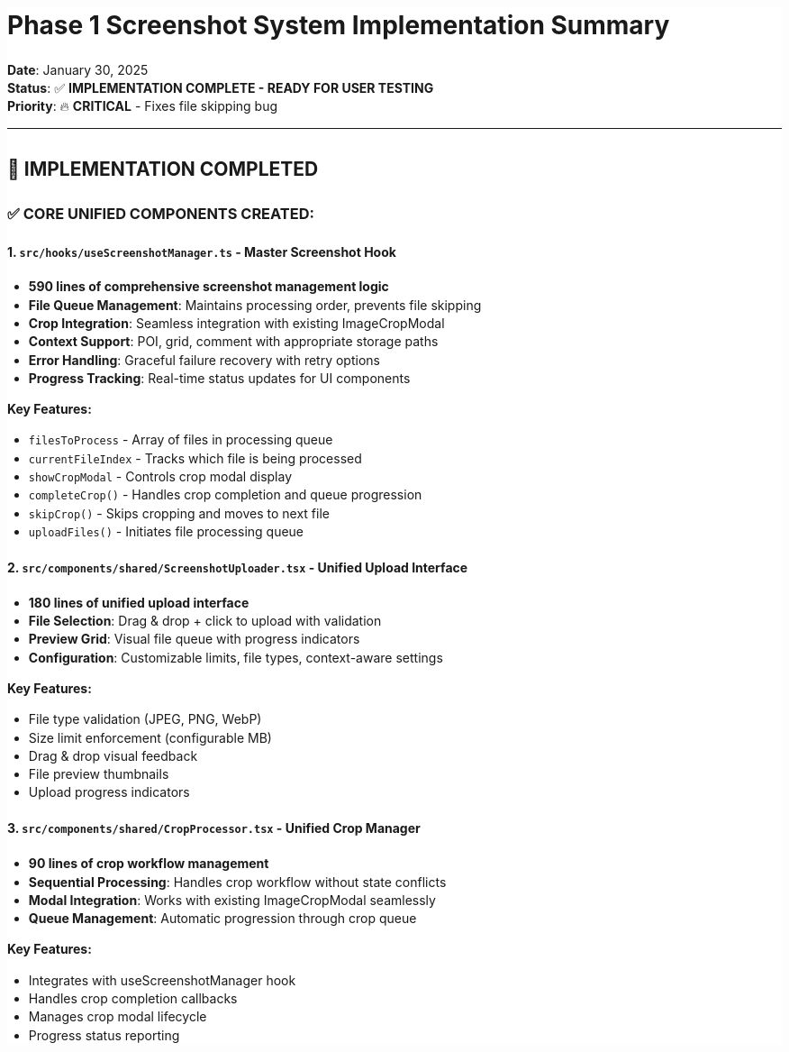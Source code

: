 # Phase 1 Screenshot System Implementation Summary

**Date**: January 30, 2025  
**Status**: ✅ **IMPLEMENTATION COMPLETE - READY FOR USER TESTING**  
**Priority**: 🔥 **CRITICAL** - Fixes file skipping bug  

---

## 🎯 **IMPLEMENTATION COMPLETED**

### **✅ CORE UNIFIED COMPONENTS CREATED:**

#### **1. `src/hooks/useScreenshotManager.ts` - Master Screenshot Hook**
- **590 lines of comprehensive screenshot management logic**
- **File Queue Management**: Maintains processing order, prevents file skipping
- **Crop Integration**: Seamless integration with existing ImageCropModal
- **Context Support**: POI, grid, comment with appropriate storage paths
- **Error Handling**: Graceful failure recovery with retry options
- **Progress Tracking**: Real-time status updates for UI components

**Key Features:**
- `filesToProcess` - Array of files in processing queue
- `currentFileIndex` - Tracks which file is being processed
- `showCropModal` - Controls crop modal display
- `completeCrop()` - Handles crop completion and queue progression
- `skipCrop()` - Skips cropping and moves to next file
- `uploadFiles()` - Initiates file processing queue

#### **2. `src/components/shared/ScreenshotUploader.tsx` - Unified Upload Interface**
- **180 lines of unified upload interface**
- **File Selection**: Drag & drop + click to upload with validation
- **Preview Grid**: Visual file queue with progress indicators
- **Configuration**: Customizable limits, file types, context-aware settings

**Key Features:**
- File type validation (JPEG, PNG, WebP)
- Size limit enforcement (configurable MB)
- Drag & drop visual feedback
- File preview thumbnails
- Upload progress indicators

#### **3. `src/components/shared/CropProcessor.tsx` - Unified Crop Manager**
- **90 lines of crop workflow management**
- **Sequential Processing**: Handles crop workflow without state conflicts
- **Modal Integration**: Works with existing ImageCropModal seamlessly
- **Queue Management**: Automatic progression through crop queue

**Key Features:**
- Integrates with useScreenshotManager hook
- Handles crop completion callbacks
- Manages crop modal lifecycle
- Progress status reporting

